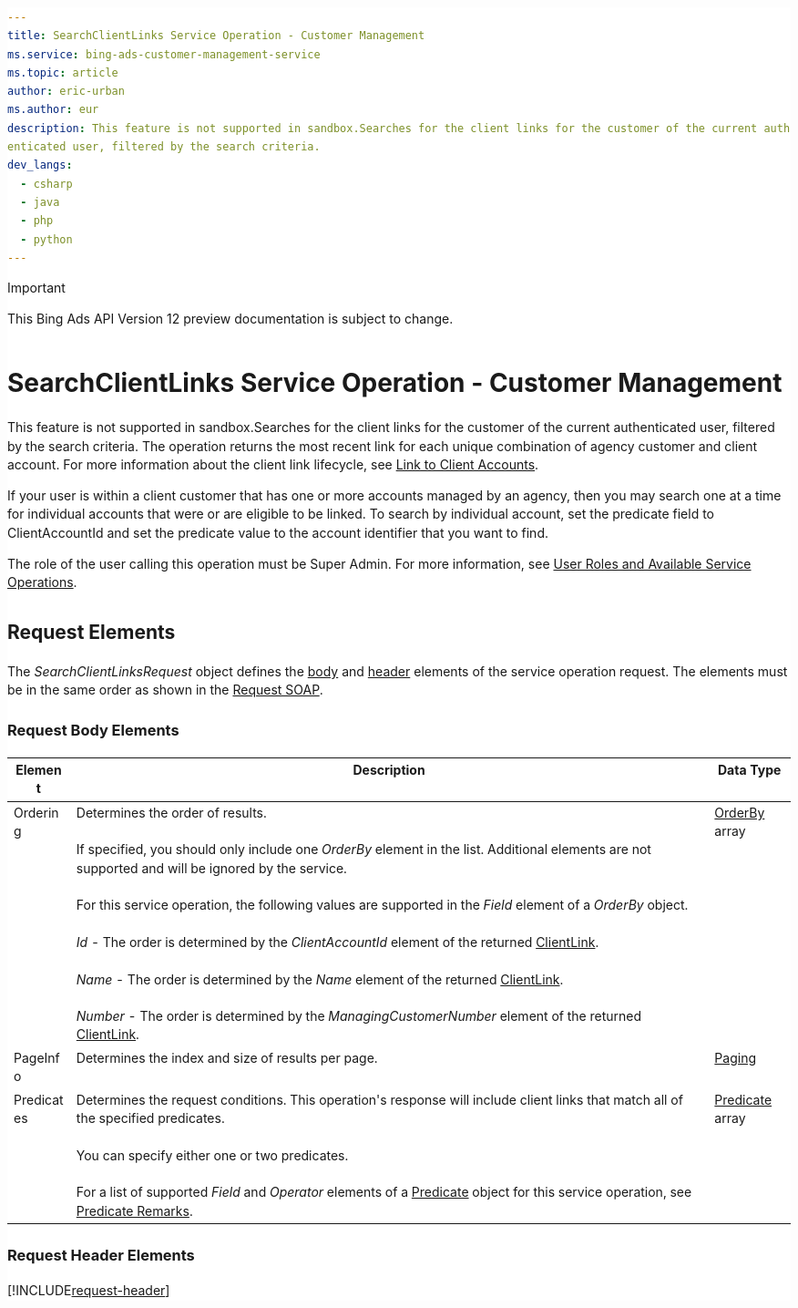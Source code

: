 ```yaml
---
title: SearchClientLinks Service Operation - Customer Management
ms.service: bing-ads-customer-management-service
ms.topic: article
author: eric-urban
ms.author: eur
description: This feature is not supported in sandbox.Searches for the client links for the customer of the current authenticated user, filtered by the search criteria.
dev_langs: 
  - csharp
  - java
  - php
  - python
---
```

> [!IMPORTANT]
> This Bing Ads API Version 12 preview documentation is subject to change.

# SearchClientLinks Service Operation - Customer Management
This feature is not supported in sandbox.Searches for the client links for the customer of the current authenticated user, filtered by the search criteria. The operation returns the most recent link for each unique combination of agency customer and client account. For more information about the client link lifecycle, see [Link to Client Accounts](../guides/management-model-agencies.md#clientlink).

If your user is within a client customer that has one or more accounts managed by an agency, then you may search one at a time for individual accounts that were or are eligible to be linked. To search by individual account, set the predicate field to ClientAccountId and set the predicate value to the account identifier that you want to find.

The role of the user calling this operation must be Super Admin. For more information, see [User Roles and Available Service Operations](../guides/customer-accounts.md#userroles).

## <a name="request"></a>Request Elements
The *SearchClientLinksRequest* object defines the [body](#request-body) and [header](#request-header) elements of the service operation request. The elements must be in the same order as shown in the [Request SOAP](#request-soap). 

### <a name="request-body"></a>Request Body Elements

|Element|Description|Data Type|
|-----------|---------------|-------------|
|<a name="ordering"></a>Ordering|Determines the order of results.<br /><br /> If specified, you should only include one *OrderBy* element in the list. Additional elements are not supported and will be ignored by the service.<br /><br />For this service operation, the following values are supported in the *Field* element of a *OrderBy* object.<br /><br />*Id* - The order is determined by the *ClientAccountId* element of the returned [ClientLink](clientlink.md).<br /><br />*Name* - The order is determined by the *Name* element of the returned [ClientLink](clientlink.md).<br /><br />*Number* - The order is determined by the *ManagingCustomerNumber* element of the returned [ClientLink](clientlink.md).|[OrderBy](orderby.md) array|
|<a name="pageinfo"></a>PageInfo|Determines the index and size of  results per page.|[Paging](paging.md)|
|<a name="predicates"></a>Predicates|Determines the request conditions. This operation's response will include client links that match all of the specified predicates.<br /><br /> You can specify either one or two predicates.<br /><br />For a list of supported *Field* and *Operator* elements of a [Predicate](predicate.md) object for this service operation, see [Predicate Remarks](predicate.md#remarks).|[Predicate](predicate.md) array|

### <a name="request-header"></a>Request Header Elements
[!INCLUDE[request-header](./includes/request-header.md)]
